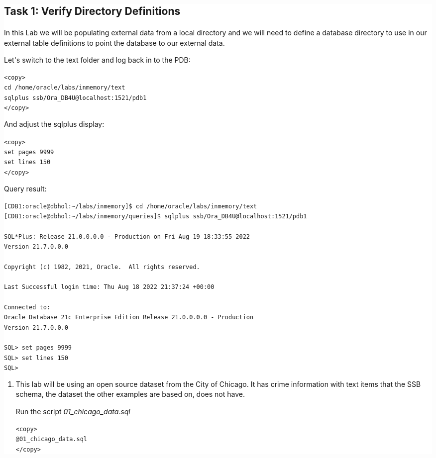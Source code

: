 ## Task 1: Verify Directory Definitions

In this Lab we will be populating external data from a local directory and we will need to define a database directory to use in our external table definitions to point the database to our external data.

Let's switch to the text folder and log back in to the PDB:

```
<copy>
cd /home/oracle/labs/inmemory/text
sqlplus ssb/Ora_DB4U@localhost:1521/pdb1
</copy>
```

And adjust the sqlplus display:

```
<copy>
set pages 9999
set lines 150
</copy>
```

Query result:

```
[CDB1:oracle@dbhol:~/labs/inmemory]$ cd /home/oracle/labs/inmemory/text
[CDB1:oracle@dbhol:~/labs/inmemory/queries]$ sqlplus ssb/Ora_DB4U@localhost:1521/pdb1

SQL*Plus: Release 21.0.0.0.0 - Production on Fri Aug 19 18:33:55 2022
Version 21.7.0.0.0

Copyright (c) 1982, 2021, Oracle.  All rights reserved.

Last Successful login time: Thu Aug 18 2022 21:37:24 +00:00

Connected to:
Oracle Database 21c Enterprise Edition Release 21.0.0.0.0 - Production
Version 21.7.0.0.0

SQL> set pages 9999
SQL> set lines 150
SQL>
```

1.  This lab will be using an open source dataset from the City of Chicago. It has crime information with text items that the SSB schema, the dataset the other examples are based on, does not have.

    Run the script *01\_chicago\_data.sql*

    ```
    <copy>
    @01_chicago_data.sql
    </copy>    
    ```
